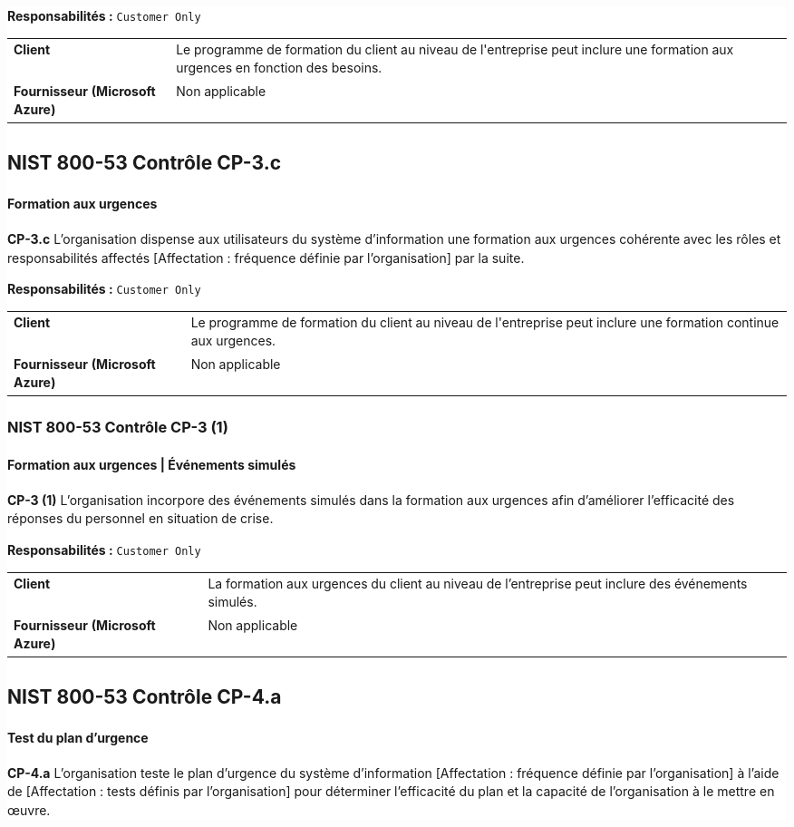 **Responsabilités :** `Customer Only`

|||
|---|---|
| **Client** | Le programme de formation du client au niveau de l'entreprise peut inclure une formation aux urgences en fonction des besoins. |
| **Fournisseur (Microsoft Azure)** | Non applicable |


 ## <a name="nist-800-53-control-cp-3c"></a>NIST 800-53 Contrôle CP-3.c

#### <a name="contingency-training"></a>Formation aux urgences

**CP-3.c** L’organisation dispense aux utilisateurs du système d’information une formation aux urgences cohérente avec les rôles et responsabilités affectés [Affectation : fréquence définie par l’organisation] par la suite.

**Responsabilités :** `Customer Only`

|||
|---|---|
| **Client** | Le programme de formation du client au niveau de l'entreprise peut inclure une formation continue aux urgences. |
| **Fournisseur (Microsoft Azure)** | Non applicable |


 ### <a name="nist-800-53-control-cp-3-1"></a>NIST 800-53 Contrôle CP-3 (1)

#### <a name="contingency-training--simulated-events"></a>Formation aux urgences | Événements simulés

**CP-3 (1)** L’organisation incorpore des événements simulés dans la formation aux urgences afin d’améliorer l’efficacité des réponses du personnel en situation de crise.

**Responsabilités :** `Customer Only`

|||
|---|---|
| **Client** | La formation aux urgences du client au niveau de l’entreprise peut inclure des événements simulés. |
| **Fournisseur (Microsoft Azure)** | Non applicable |


 ## <a name="nist-800-53-control-cp-4a"></a>NIST 800-53 Contrôle CP-4.a

#### <a name="contingency-plan-testing"></a>Test du plan d’urgence

**CP-4.a** L’organisation teste le plan d’urgence du système d’information [Affectation : fréquence définie par l’organisation] à l’aide de [Affectation : tests définis par l’organisation] pour déterminer l’efficacité du plan et la capacité de l’organisation à le mettre en œuvre.
